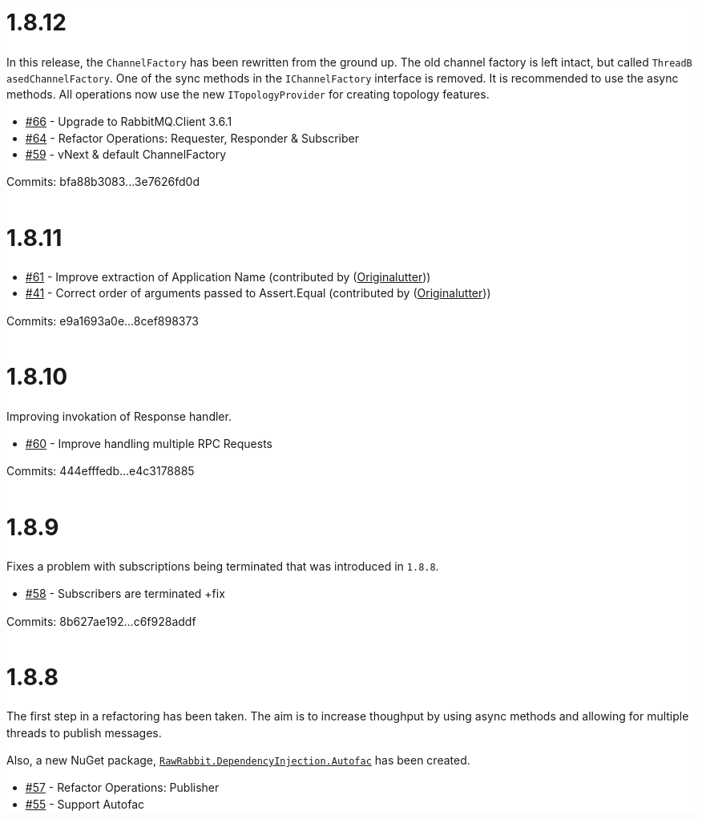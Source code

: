# 1.8.12

In this release, the `ChannelFactory` has been rewritten from the ground up. The old channel factory is left intact, but called `ThreadBasedChannelFactory`. One of the sync methods in the `IChannelFactory` interface is removed. It is recommended to use the async methods. All operations now use the new `ITopologyProvider` for creating topology features.

 - [#66](https://github.com/pardahlman/RawRabbit/issues/66) - Upgrade to RabbitMQ.Client 3.6.1
 - [#64](https://github.com/pardahlman/RawRabbit/issues/64) - Refactor Operations: Requester, Responder & Subscriber
 - [#59](https://github.com/pardahlman/RawRabbit/issues/59) - vNext & default ChannelFactory

Commits: bfa88b3083...3e7626fd0d


# 1.8.11

 - [#61](https://github.com/pardahlman/RawRabbit/issues/61) - Improve extraction of Application Name (contributed by ([Originalutter](https://github.com/Originalutter)))
 - [#41](https://github.com/pardahlman/RawRabbit/issues/41) - Correct order of arguments passed to Assert.Equal (contributed by ([Originalutter](https://github.com/Originalutter)))

Commits: e9a1693a0e...8cef898373


# 1.8.10

Improving invokation of Response handler.

 - [#60](https://github.com/pardahlman/RawRabbit/issues/60) - Improve handling multiple RPC Requests

Commits: 444efffedb...e4c3178885


# 1.8.9

Fixes a problem with subscriptions being terminated that was introduced in `1.8.8`.

 - [#58](https://github.com/pardahlman/RawRabbit/issues/58) - Subscribers are terminated +fix

Commits: 8b627ae192...c6f928addf


# 1.8.8

The first step in a refactoring has been taken. The aim is to increase thoughput by using async methods and allowing for multiple threads to publish messages.

Also, a new NuGet package, [`RawRabbit.DependencyInjection.Autofac`](https://www.nuget.org/packages/RawRabbit.DependencyInjection.Autofac) has been created.

 - [#57](https://github.com/pardahlman/RawRabbit/issues/57) - Refactor Operations: Publisher
 - [#55](https://github.com/pardahlman/RawRabbit/issues/55) - Support Autofac
